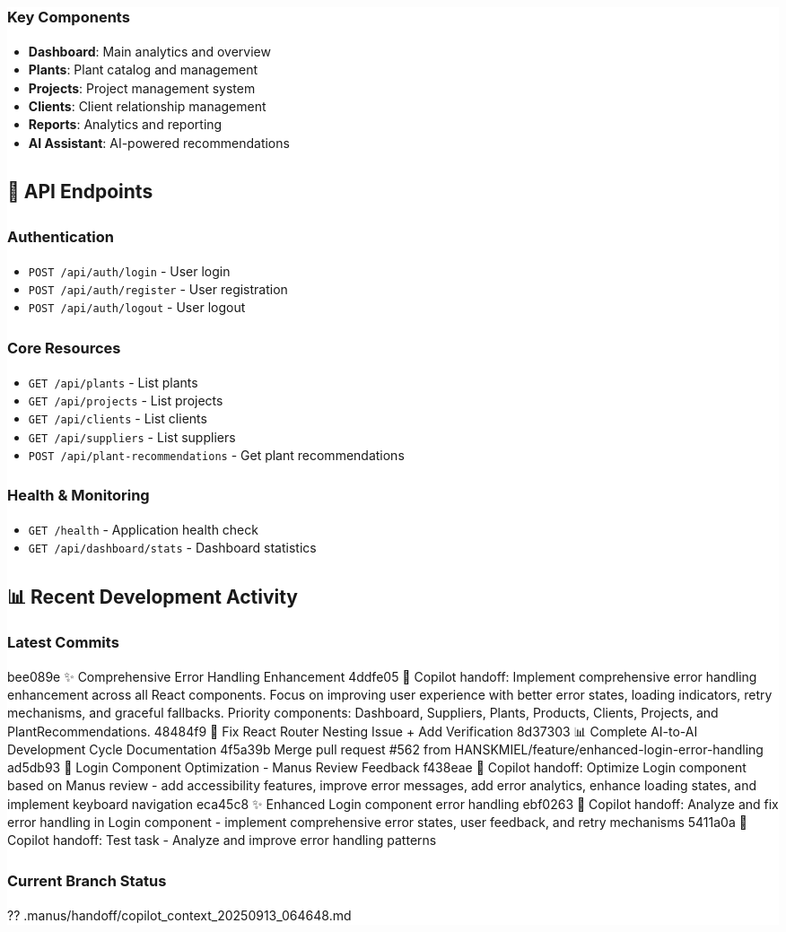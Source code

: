 ### **Key Components**
- **Dashboard**: Main analytics and overview
- **Plants**: Plant catalog and management
- **Projects**: Project management system
- **Clients**: Client relationship management
- **Reports**: Analytics and reporting
- **AI Assistant**: AI-powered recommendations

## 🔌 **API Endpoints**

### **Authentication**
- `POST /api/auth/login` - User login
- `POST /api/auth/register` - User registration
- `POST /api/auth/logout` - User logout

### **Core Resources**
- `GET /api/plants` - List plants
- `GET /api/projects` - List projects
- `GET /api/clients` - List clients
- `GET /api/suppliers` - List suppliers
- `POST /api/plant-recommendations` - Get plant recommendations

### **Health & Monitoring**
- `GET /health` - Application health check
- `GET /api/dashboard/stats` - Dashboard statistics


## 📊 **Recent Development Activity**

### **Latest Commits**
bee089e ✨ Comprehensive Error Handling Enhancement
4ddfe05 🤖 Copilot handoff: Implement comprehensive error handling enhancement across all React components. Focus on improving user experience with better error states, loading indicators, retry mechanisms, and graceful fallbacks. Priority components: Dashboard, Suppliers, Plants, Products, Clients, Projects, and PlantRecommendations.
48484f9 🔧 Fix React Router Nesting Issue + Add Verification
8d37303 📊 Complete AI-to-AI Development Cycle Documentation
4f5a39b Merge pull request #562 from HANSKMIEL/feature/enhanced-login-error-handling
ad5db93 🎯 Login Component Optimization - Manus Review Feedback
f438eae 🤖 Copilot handoff: Optimize Login component based on Manus review - add accessibility features, improve error messages, add error analytics, enhance loading states, and implement keyboard navigation
eca45c8 ✨ Enhanced Login component error handling
ebf0263 🤖 Copilot handoff: Analyze and fix error handling in Login component - implement comprehensive error states, user feedback, and retry mechanisms
5411a0a 🤖 Copilot handoff: Test task - Analyze and improve error handling patterns

### **Current Branch Status**
?? .manus/handoff/copilot_context_20250913_064648.md
